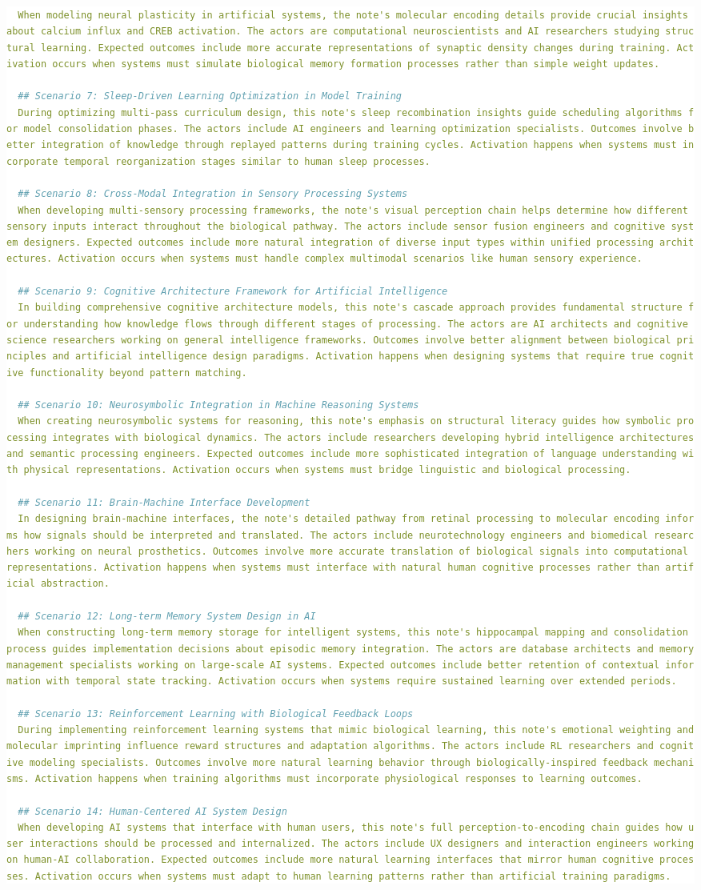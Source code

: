 ```yaml
  When modeling neural plasticity in artificial systems, the note's molecular encoding details provide crucial insights about calcium influx and CREB activation. The actors are computational neuroscientists and AI researchers studying structural learning. Expected outcomes include more accurate representations of synaptic density changes during training. Activation occurs when systems must simulate biological memory formation processes rather than simple weight updates.

  ## Scenario 7: Sleep-Driven Learning Optimization in Model Training
  During optimizing multi-pass curriculum design, this note's sleep recombination insights guide scheduling algorithms for model consolidation phases. The actors include AI engineers and learning optimization specialists. Outcomes involve better integration of knowledge through replayed patterns during training cycles. Activation happens when systems must incorporate temporal reorganization stages similar to human sleep processes.

  ## Scenario 8: Cross-Modal Integration in Sensory Processing Systems
  When developing multi-sensory processing frameworks, the note's visual perception chain helps determine how different sensory inputs interact throughout the biological pathway. The actors include sensor fusion engineers and cognitive system designers. Expected outcomes include more natural integration of diverse input types within unified processing architectures. Activation occurs when systems must handle complex multimodal scenarios like human sensory experience.

  ## Scenario 9: Cognitive Architecture Framework for Artificial Intelligence
  In building comprehensive cognitive architecture models, this note's cascade approach provides fundamental structure for understanding how knowledge flows through different stages of processing. The actors are AI architects and cognitive science researchers working on general intelligence frameworks. Outcomes involve better alignment between biological principles and artificial intelligence design paradigms. Activation happens when designing systems that require true cognitive functionality beyond pattern matching.

  ## Scenario 10: Neurosymbolic Integration in Machine Reasoning Systems
  When creating neurosymbolic systems for reasoning, this note's emphasis on structural literacy guides how symbolic processing integrates with biological dynamics. The actors include researchers developing hybrid intelligence architectures and semantic processing engineers. Expected outcomes include more sophisticated integration of language understanding with physical representations. Activation occurs when systems must bridge linguistic and biological processing.

  ## Scenario 11: Brain-Machine Interface Development
  In designing brain-machine interfaces, the note's detailed pathway from retinal processing to molecular encoding informs how signals should be interpreted and translated. The actors include neurotechnology engineers and biomedical researchers working on neural prosthetics. Outcomes involve more accurate translation of biological signals into computational representations. Activation happens when systems must interface with natural human cognitive processes rather than artificial abstraction.

  ## Scenario 12: Long-term Memory System Design in AI
  When constructing long-term memory storage for intelligent systems, this note's hippocampal mapping and consolidation process guides implementation decisions about episodic memory integration. The actors are database architects and memory management specialists working on large-scale AI systems. Expected outcomes include better retention of contextual information with temporal state tracking. Activation occurs when systems require sustained learning over extended periods.

  ## Scenario 13: Reinforcement Learning with Biological Feedback Loops
  During implementing reinforcement learning systems that mimic biological learning, this note's emotional weighting and molecular imprinting influence reward structures and adaptation algorithms. The actors include RL researchers and cognitive modeling specialists. Outcomes involve more natural learning behavior through biologically-inspired feedback mechanisms. Activation happens when training algorithms must incorporate physiological responses to learning outcomes.

  ## Scenario 14: Human-Centered AI System Design
  When developing AI systems that interface with human users, this note's full perception-to-encoding chain guides how user interactions should be processed and internalized. The actors include UX designers and interaction engineers working on human-AI collaboration. Expected outcomes include more natural learning interfaces that mirror human cognitive processes. Activation occurs when systems must adapt to human learning patterns rather than artificial training paradigms.

```
